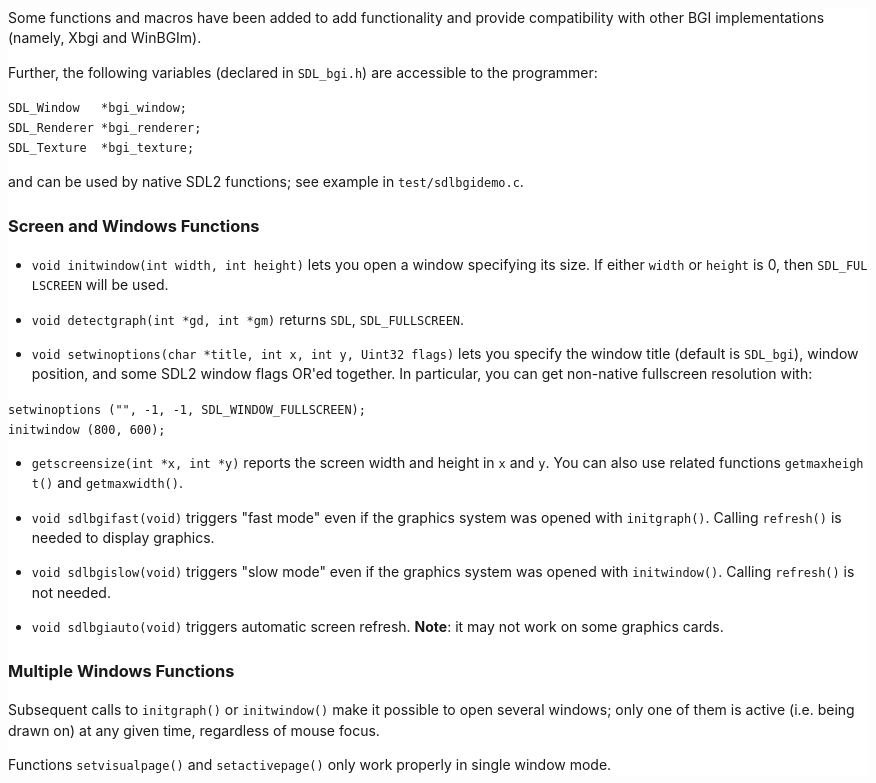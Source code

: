 Some functions and macros have been added to add functionality and
provide compatibility with other BGI implementations (namely, Xbgi and
WinBGIm).

Further, the following variables (declared in `SDL_bgi.h`) are
accessible to the programmer:

    SDL_Window   *bgi_window;
    SDL_Renderer *bgi_renderer;
    SDL_Texture  *bgi_texture;

and can be used by native SDL2 functions; see example in
`test/sdlbgidemo.c`.


### Screen and Windows Functions

- `void initwindow(int width, int height)` lets you open a window
specifying its size. If either `width` or `height` is 0, then
`SDL_FULLSCREEN` will be used.

- `void detectgraph(int *gd, int *gm)` returns `SDL`,
`SDL_FULLSCREEN`.

- `void setwinoptions(char *title, int x, int y, Uint32 flags)` lets
you specify the window title (default is `SDL_bgi`), window position,
and some SDL2 window flags OR'ed together. In particular, you can get
non-native fullscreen resolution with:

```
setwinoptions ("", -1, -1, SDL_WINDOW_FULLSCREEN);
initwindow (800, 600);
```

- `getscreensize(int *x, int *y)` reports the screen width and height
in `x` and `y`. You can also use related functions `getmaxheight()`
and `getmaxwidth()`.

- `void sdlbgifast(void)` triggers "fast mode" even if the graphics
system was opened with `initgraph()`. Calling `refresh()` is needed to
display graphics.

- `void sdlbgislow(void)` triggers "slow mode" even if the graphics
system was opened with `initwindow()`. Calling `refresh()` is not
needed.

- `void sdlbgiauto(void)` triggers automatic screen refresh. **Note**:
it may not work on some graphics cards.


### Multiple Windows Functions

Subsequent calls to `initgraph()` or `initwindow()` make it possible
to open several windows; only one of them is active (i.e. being drawn
on) at any given time, regardless of mouse focus.

Functions `setvisualpage()` and `setactivepage()` only work properly
in single window mode.
